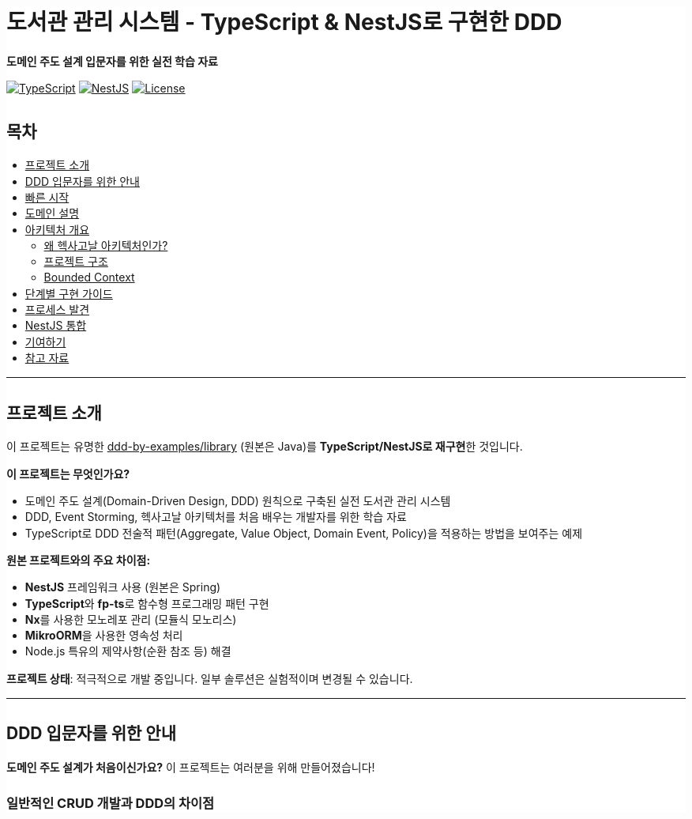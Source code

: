 # 도서관 관리 시스템 - TypeScript & NestJS로 구현한 DDD

**도메인 주도 설계 입문자를 위한 실전 학습 자료**

[![TypeScript](https://img.shields.io/badge/TypeScript-4.4-blue)](https://www.typescriptlang.org/)
[![NestJS](https://img.shields.io/badge/NestJS-8.0-red)](https://nestjs.com/)
[![License](https://img.shields.io/badge/license-MIT-green)](LICENSE)

## 목차

- [프로젝트 소개](#프로젝트-소개)
- [DDD 입문자를 위한 안내](#ddd-입문자를-위한-안내)
- [빠른 시작](#빠른-시작)
- [도메인 설명](#도메인-설명)
- [아키텍처 개요](#아키텍처-개요)
    - [왜 헥사고날 아키텍처인가?](#왜-헥사고날-아키텍처인가)
    - [프로젝트 구조](#프로젝트-구조)
    - [Bounded Context](#bounded-context)
- [단계별 구현 가이드](#단계별-구현-가이드)
- [프로세스 발견](#프로세스-발견)
- [NestJS 통합](#nestjs-통합)
- [기여하기](#기여하기)
- [참고 자료](#참고-자료)

---

## 프로젝트 소개

이 프로젝트는 유명한 [ddd-by-examples/library](https://github.com/ddd-by-examples/library) (원본은 Java)를 **TypeScript/NestJS로 재구현**한 것입니다.

**이 프로젝트는 무엇인가요?**
- 도메인 주도 설계(Domain-Driven Design, DDD) 원칙으로 구축된 실전 도서관 관리 시스템
- DDD, Event Storming, 헥사고날 아키텍처를 처음 배우는 개발자를 위한 학습 자료
- TypeScript로 DDD 전술적 패턴(Aggregate, Value Object, Domain Event, Policy)을 적용하는 방법을 보여주는 예제

**원본 프로젝트와의 주요 차이점:**
- **NestJS** 프레임워크 사용 (원본은 Spring)
- **TypeScript**와 **fp-ts**로 함수형 프로그래밍 패턴 구현
- **Nx**를 사용한 모노레포 관리 (모듈식 모노리스)
- **MikroORM**을 사용한 영속성 처리
- Node.js 특유의 제약사항(순환 참조 등) 해결

**프로젝트 상태**: 적극적으로 개발 중입니다. 일부 솔루션은 실험적이며 변경될 수 있습니다.

---

## DDD 입문자를 위한 안내

**도메인 주도 설계가 처음이신가요?** 이 프로젝트는 여러분을 위해 만들어졌습니다!

### 일반적인 CRUD 개발과 DDD의 차이점
